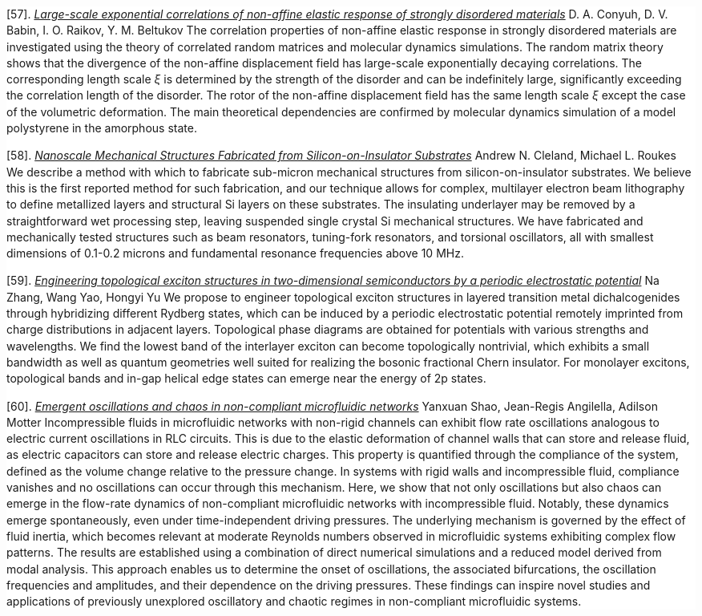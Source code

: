 [57]. [*Large-scale exponential correlations of non-affine elastic response of strongly disordered materials*](https://arxiv.org/abs/2505.04554 "Large-scale exponential correlations of non-affine elastic response of strongly disordered materials")
D. A. Conyuh, D. V. Babin, I. O. Raikov, Y. M. Beltukov
The correlation properties of non-affine elastic response in strongly disordered materials are investigated using the theory of correlated random matrices and molecular dynamics simulations. The random matrix theory shows that the divergence of the non-affine displacement field has large-scale exponentially decaying correlations. The corresponding length scale $\xi$ is determined by the strength of the disorder and can be indefinitely large, significantly exceeding the correlation length of the disorder. The rotor of the non-affine displacement field has the same length scale $\xi$ except the case of the volumetric deformation. The main theoretical dependencies are confirmed by molecular dynamics simulation of a model polystyrene in the amorphous state.

[58]. [*Nanoscale Mechanical Structures Fabricated from Silicon-on-Insulator Substrates*](https://arxiv.org/abs/2505.04574 "Nanoscale Mechanical Structures Fabricated from Silicon-on-Insulator Substrates")
Andrew N. Cleland, Michael L. Roukes
We describe a method with which to fabricate sub-micron mechanical structures from silicon-on-insulator substrates. We believe this is the first reported method for such fabrication, and our technique allows for complex, multilayer electron beam lithography to define metallized layers and structural Si layers on these substrates. The insulating underlayer may be removed by a straightforward wet processing step, leaving suspended single crystal Si mechanical structures. We have fabricated and mechanically tested structures such as beam resonators, tuning-fork resonators, and torsional oscillators, all with smallest dimensions of 0.1-0.2 microns and fundamental resonance frequencies above 10 MHz.

[59]. [*Engineering topological exciton structures in two-dimensional semiconductors by a periodic electrostatic potential*](https://arxiv.org/abs/2505.04597 "Engineering topological exciton structures in two-dimensional semiconductors by a periodic electrostatic potential")
Na Zhang, Wang Yao, Hongyi Yu
We propose to engineer topological exciton structures in layered transition metal dichalcogenides through hybridizing different Rydberg states, which can be induced by a periodic electrostatic potential remotely imprinted from charge distributions in adjacent layers. Topological phase diagrams are obtained for potentials with various strengths and wavelengths. We find the lowest band of the interlayer exciton can become topologically nontrivial, which exhibits a small bandwidth as well as quantum geometries well suited for realizing the bosonic fractional Chern insulator. For monolayer excitons, topological bands and in-gap helical edge states can emerge near the energy of 2p states.

[60]. [*Emergent oscillations and chaos in non-compliant microfluidic networks*](https://arxiv.org/abs/2505.00068 "Emergent oscillations and chaos in non-compliant microfluidic networks")
Yanxuan Shao, Jean-Regis Angilella, Adilson Motter
Incompressible fluids in microfluidic networks with non-rigid channels can exhibit flow rate oscillations analogous to electric current oscillations in RLC circuits. This is due to the elastic deformation of channel walls that can store and release fluid, as electric capacitors can store and release electric charges. This property is quantified through the compliance of the system, defined as the volume change relative to the pressure change. In systems with rigid walls and incompressible fluid, compliance vanishes and no oscillations can occur through this mechanism. Here, we show that not only oscillations but also chaos can emerge in the flow-rate dynamics of non-compliant microfluidic networks with incompressible fluid. Notably, these dynamics emerge spontaneously, even under time-independent driving pressures. The underlying mechanism is governed by the effect of fluid inertia, which becomes relevant at moderate Reynolds numbers observed in microfluidic systems exhibiting complex flow patterns. The results are established using a combination of direct numerical simulations and a reduced model derived from modal analysis. This approach enables us to determine the onset of oscillations, the associated bifurcations, the oscillation frequencies and amplitudes, and their dependence on the driving pressures. These findings can inspire novel studies and applications of previously unexplored oscillatory and chaotic regimes in non-compliant microfluidic systems.
